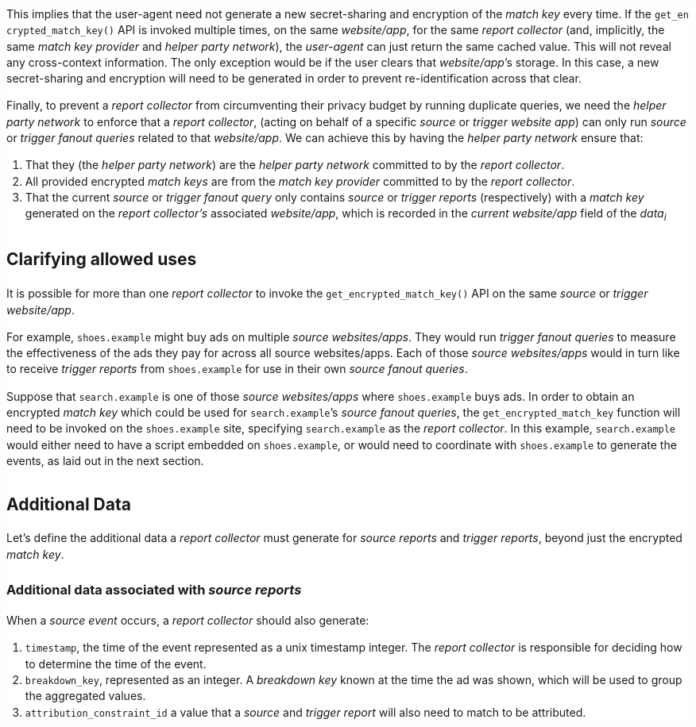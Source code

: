 This implies that the user-agent need not generate a new secret-sharing and encryption of the _match key_ every time. If the `get_encrypted_match_key()` API is invoked multiple times, on the same _website/app_, for the same _report collector_ (and, implicitly, the same _match key provider_ and _helper party network_), the _user-agent_ can just return the same cached value. This will not reveal any cross-context information. The only exception would be if the user clears that _website/app_’s storage. In this case, a new secret-sharing and encryption will need to be generated in order to prevent re-identification across that clear.

Finally, to prevent a _report collector_ from circumventing their privacy budget by running duplicate queries, we need the _helper party network_ to enforce that a _report collector_, (acting on behalf of a specific _source_ or _trigger website app_) can only run _source_ or _trigger fanout queries_ related to that _website/app_. We can achieve this by having the _helper party network_ ensure that:

1. That they (the _helper party network_) are the _helper party network_ committed to by the _report collector_.
2. All provided encrypted _match keys_ are from the _match key provider_ committed to by the _report collector_.
3. That the current _source_ or _trigger fanout query_ only contains _source_ or _trigger reports_ (respectively) with a _match key_ generated on the _report collector’s_ associated _website/app_, which is recorded in the _current website/app_ field of the _data<sub>i</sub>_


## Clarifying allowed uses

It is possible for more than one _report collector_ to invoke the `get_encrypted_match_key()` API on the same _source_ or _trigger website/app_.

For example, `shoes.example` might buy ads on multiple _source websites/apps_. They would run _trigger fanout queries_ to measure the effectiveness of the ads they pay for across all source websites/apps. Each of those _source websites/apps_ would in turn like to receive _trigger reports_ from `shoes.example` for use in their own _source fanout queries_.

Suppose that `search.example` is one of those _source websites/apps_ where `shoes.example` buys ads. In order to obtain an encrypted _match key_ which could be used for `search.example`’s _source fanout queries_, the `get_encrypted_match_key` function will need to be invoked on the `shoes.example` site, specifying `search.example` as the _report collector_. In this example, `search.example` would either need to have a script embedded on `shoes.example`, or would need to coordinate with `shoes.example` to generate the events, as laid out in the next section.


## Additional Data

Let’s define the additional data a _report collector_ must generate for _source reports_ and _trigger reports_, beyond just the encrypted _match key_.


### Additional data associated with _source reports_

When a _source event_ occurs, a _report collector_ should also generate:

1. `timestamp`, the time of the event represented as a unix timestamp integer. The _report collector_ is responsible for deciding how to determine the time of the event.
2. `breakdown_key`, represented as an integer. A _breakdown key_ known at the time the ad was shown, which will be used to group the aggregated values.
3. `attribution_constraint_id` a value that a _source_ and _trigger report_ will also need to match to be attributed.
